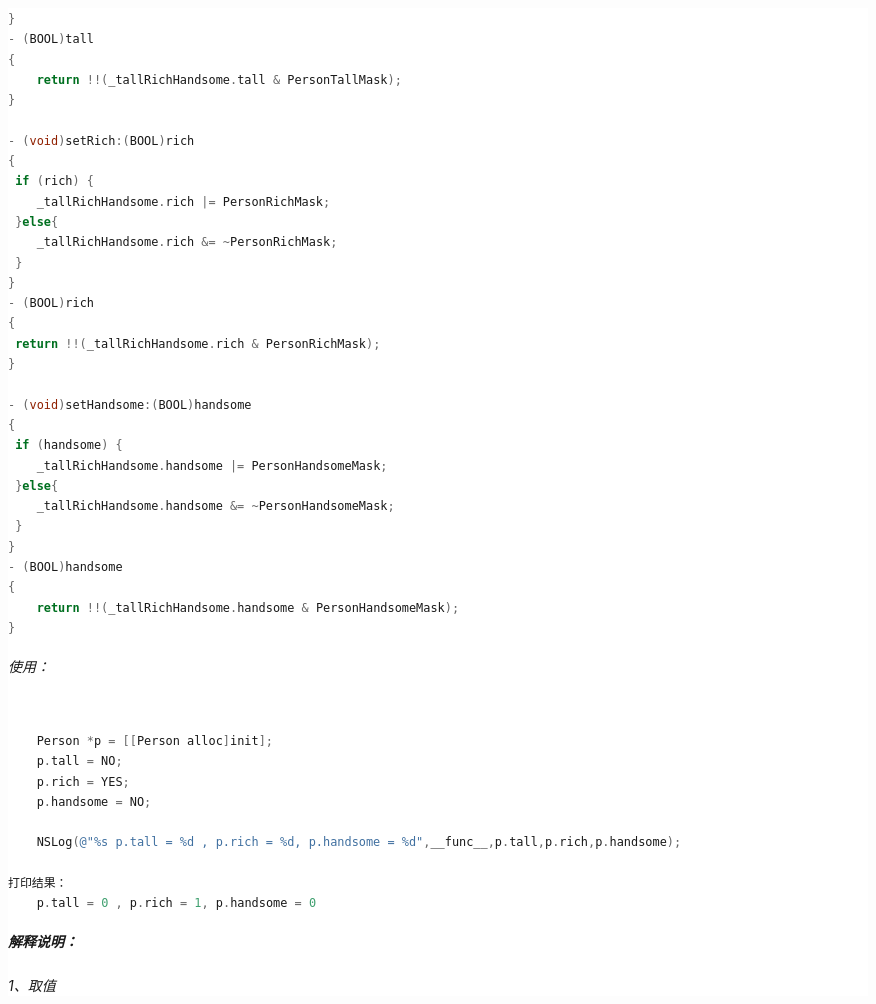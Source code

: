 ```objective-c
}
- (BOOL)tall
{
 	return !!(_tallRichHandsome.tall & PersonTallMask);
}

- (void)setRich:(BOOL)rich
{
 if (rich) {
 	_tallRichHandsome.rich |= PersonRichMask;
 }else{
 	_tallRichHandsome.rich &= ~PersonRichMask;
 }
}
- (BOOL)rich
{
 return !!(_tallRichHandsome.rich & PersonRichMask);
}

- (void)setHandsome:(BOOL)handsome
{
 if (handsome) {
 	_tallRichHandsome.handsome |= PersonHandsomeMask;
 }else{
 	_tallRichHandsome.handsome &= ~PersonHandsomeMask;
 }
}
- (BOOL)handsome
{
 	return !!(_tallRichHandsome.handsome & PersonHandsomeMask);
}
```

###### 使用：

```objective-c

    Person *p = [[Person alloc]init];
    p.tall = NO;
    p.rich = YES;
    p.handsome = NO;

    NSLog(@"%s p.tall = %d , p.rich = %d, p.handsome = %d",__func__,p.tall,p.rich,p.handsome);

打印结果：
    p.tall = 0 , p.rich = 1, p.handsome = 0
```

##### 解释说明：

###### 1、取值
